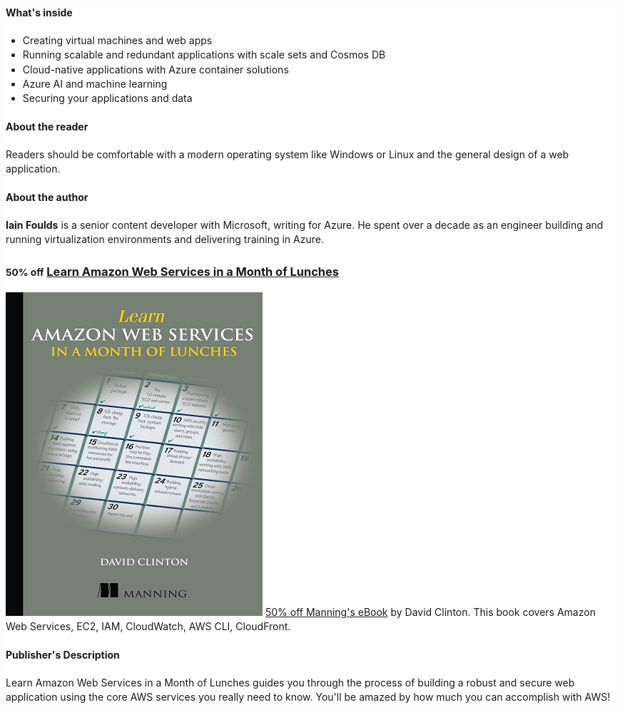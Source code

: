 #### What's inside
* Creating virtual machines and web apps
* Running scalable and redundant applications with scale sets and Cosmos DB
* Cloud-native applications with Azure container solutions
* Azure AI and machine learning
* Securing your applications and data

#### About the reader
Readers should be comfortable with a modern operating system like Windows or Linux and the general design of a web application.

#### About the author
**Iain Foulds** is a senior content developer with Microsoft, writing for Azure. He spent over a decade as an engineer building and running virtualization environments and delivering training in Azure.

### <a name="manning-daily-2"></a><small>50% off</small> [Learn Amazon Web Services in a Month of Lunches](https://www.manning.com/dotd) 
[![Learn Amazon Web Services in a Month of Lunches](/assets/img/learning/manning/learn-amazon-web-services-in-a-month-of-lunches.png)](https://www.manning.com/dotd)
[50% off Manning's eBook](https://www.manning.com/dotd) by David Clinton. This book covers Amazon Web Services, EC2, IAM, CloudWatch, AWS CLI, CloudFront.

#### Publisher's Description
Learn Amazon Web Services in a Month of Lunches guides you through the process of building a robust and secure web application using the core AWS services you really need to know. You'll be amazed by how much you can accomplish with AWS!
